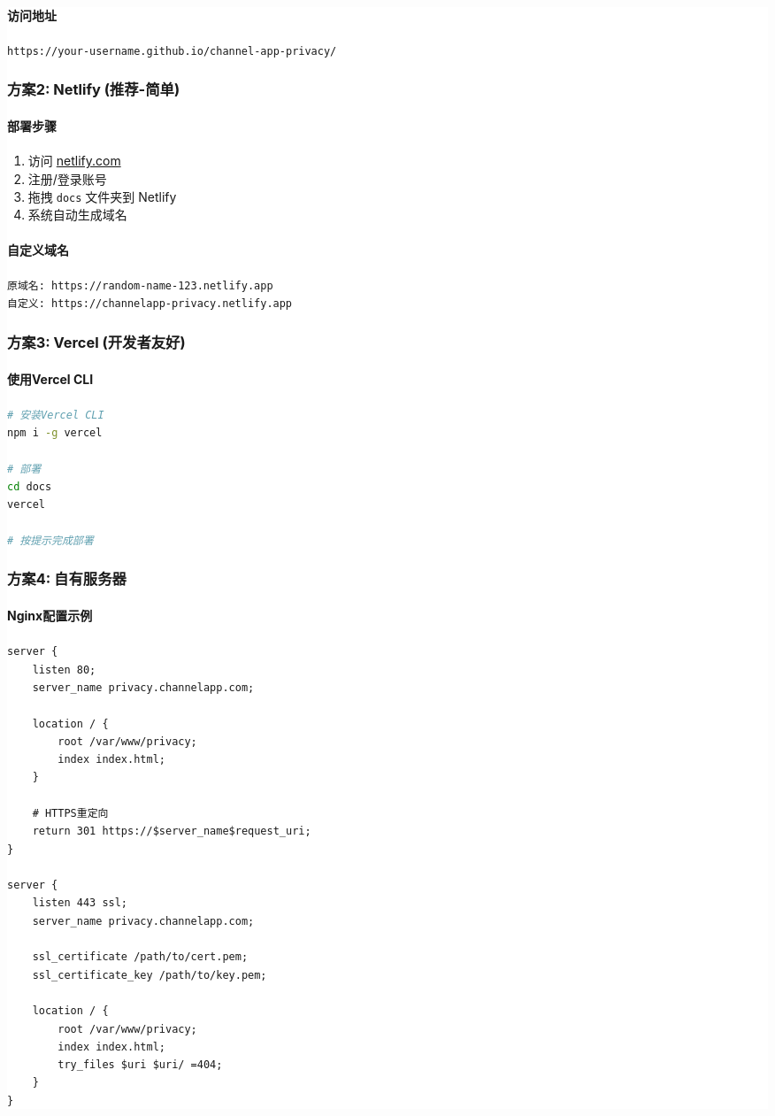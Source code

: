 #### 访问地址
```
https://your-username.github.io/channel-app-privacy/
```

### **方案2: Netlify (推荐-简单)**

#### 部署步骤
1. 访问 [netlify.com](https://netlify.com)
2. 注册/登录账号
3. 拖拽 `docs` 文件夹到 Netlify
4. 系统自动生成域名

#### 自定义域名
```
原域名: https://random-name-123.netlify.app
自定义: https://channelapp-privacy.netlify.app
```

### **方案3: Vercel (开发者友好)**

#### 使用Vercel CLI
```bash
# 安装Vercel CLI
npm i -g vercel

# 部署
cd docs
vercel

# 按提示完成部署
```

### **方案4: 自有服务器**

#### Nginx配置示例
```nginx
server {
    listen 80;
    server_name privacy.channelapp.com;
    
    location / {
        root /var/www/privacy;
        index index.html;
    }
    
    # HTTPS重定向
    return 301 https://$server_name$request_uri;
}

server {
    listen 443 ssl;
    server_name privacy.channelapp.com;
    
    ssl_certificate /path/to/cert.pem;
    ssl_certificate_key /path/to/key.pem;
    
    location / {
        root /var/www/privacy;
        index index.html;
        try_files $uri $uri/ =404;
    }
}
```
